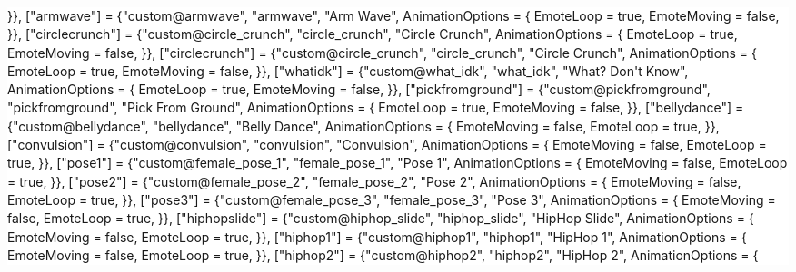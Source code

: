 }},
["armwave"] = {"custom@armwave", "armwave", "Arm Wave", AnimationOptions =
{
EmoteLoop = true,
EmoteMoving = false,
}},
["circlecrunch"] = {"custom@circle_crunch", "circle_crunch", "Circle Crunch", AnimationOptions =
{
EmoteLoop = true,
EmoteMoving = false,
}},
["circlecrunch"] = {"custom@circle_crunch", "circle_crunch", "Circle Crunch", AnimationOptions =
{
EmoteLoop = true,
EmoteMoving = false,
}},
["whatidk"] = {"custom@what_idk", "what_idk", "What? Don't Know", AnimationOptions =
{
EmoteLoop = true,
EmoteMoving = false,
}},
["pickfromground"] = {"custom@pickfromground", "pickfromground", "Pick From Ground", AnimationOptions =
{
EmoteLoop = true,
EmoteMoving = false,
}},
["bellydance"] = {"custom@bellydance", "bellydance", "Belly Dance", AnimationOptions =
{
EmoteMoving = false,
EmoteLoop = true,
}},
["convulsion"] = {"custom@convulsion", "convulsion", "Convulsion", AnimationOptions =
{
EmoteMoving = false,
EmoteLoop = true,
}},
["pose1"] = {"custom@female_pose_1", "female_pose_1", "Pose 1", AnimationOptions =
{
EmoteMoving = false,
EmoteLoop = true,
}},
["pose2"] = {"custom@female_pose_2", "female_pose_2", "Pose 2", AnimationOptions =
{
EmoteMoving = false,
EmoteLoop = true,
}},
["pose3"] = {"custom@female_pose_3", "female_pose_3", "Pose 3", AnimationOptions =
{
EmoteMoving = false,
EmoteLoop = true,
}},
["hiphopslide"] = {"custom@hiphop_slide", "hiphop_slide", "HipHop Slide", AnimationOptions =
{
EmoteMoving = false,
EmoteLoop = true,
}},
["hiphop1"] = {"custom@hiphop1", "hiphop1", "HipHop 1", AnimationOptions =
{
EmoteMoving = false,
EmoteLoop = true,
}},
["hiphop2"] = {"custom@hiphop2", "hiphop2", "HipHop 2", AnimationOptions =
{